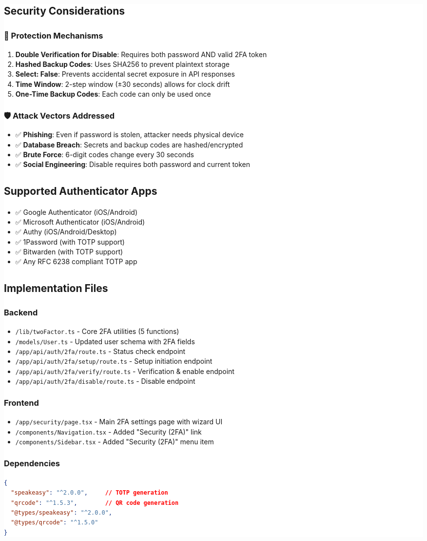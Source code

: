 ## Security Considerations

### 🔐 Protection Mechanisms
1. **Double Verification for Disable**: Requires both password AND valid 2FA token
2. **Hashed Backup Codes**: Uses SHA256 to prevent plaintext storage
3. **Select: False**: Prevents accidental secret exposure in API responses
4. **Time Window**: 2-step window (±30 seconds) allows for clock drift
5. **One-Time Backup Codes**: Each code can only be used once

### 🛡️ Attack Vectors Addressed
- ✅ **Phishing**: Even if password is stolen, attacker needs physical device
- ✅ **Database Breach**: Secrets and backup codes are hashed/encrypted
- ✅ **Brute Force**: 6-digit codes change every 30 seconds
- ✅ **Social Engineering**: Disable requires both password and current token

## Supported Authenticator Apps
- ✅ Google Authenticator (iOS/Android)
- ✅ Microsoft Authenticator (iOS/Android)
- ✅ Authy (iOS/Android/Desktop)
- ✅ 1Password (with TOTP support)
- ✅ Bitwarden (with TOTP support)
- ✅ Any RFC 6238 compliant TOTP app

## Implementation Files

### Backend
- `/lib/twoFactor.ts` - Core 2FA utilities (5 functions)
- `/models/User.ts` - Updated user schema with 2FA fields
- `/app/api/auth/2fa/route.ts` - Status check endpoint
- `/app/api/auth/2fa/setup/route.ts` - Setup initiation endpoint
- `/app/api/auth/2fa/verify/route.ts` - Verification & enable endpoint
- `/app/api/auth/2fa/disable/route.ts` - Disable endpoint

### Frontend
- `/app/security/page.tsx` - Main 2FA settings page with wizard UI
- `/components/Navigation.tsx` - Added "Security (2FA)" link
- `/components/Sidebar.tsx` - Added "Security (2FA)" menu item

### Dependencies
```json
{
  "speakeasy": "^2.0.0",     // TOTP generation
  "qrcode": "^1.5.3",        // QR code generation
  "@types/speakeasy": "^2.0.0",
  "@types/qrcode": "^1.5.0"
}
```
